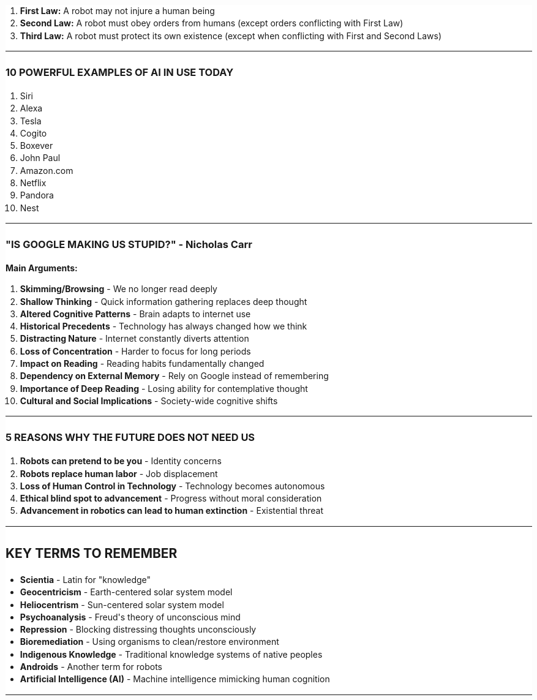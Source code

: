 1. **First Law:** A robot may not injure a human being
2. **Second Law:** A robot must obey orders from humans (except orders conflicting with First Law)
3. **Third Law:** A robot must protect its own existence (except when conflicting with First and Second Laws)

---

### 10 POWERFUL EXAMPLES OF AI IN USE TODAY

1. Siri
2. Alexa
3. Tesla
4. Cogito
5. Boxever
6. John Paul
7. Amazon.com
8. Netflix
9. Pandora
10. Nest

---

### "IS GOOGLE MAKING US STUPID?" - Nicholas Carr

**Main Arguments:**

1. **Skimming/Browsing** - We no longer read deeply
2. **Shallow Thinking** - Quick information gathering replaces deep thought
3. **Altered Cognitive Patterns** - Brain adapts to internet use
4. **Historical Precedents** - Technology has always changed how we think
5. **Distracting Nature** - Internet constantly diverts attention
6. **Loss of Concentration** - Harder to focus for long periods
7. **Impact on Reading** - Reading habits fundamentally changed
8. **Dependency on External Memory** - Rely on Google instead of remembering
9. **Importance of Deep Reading** - Losing ability for contemplative thought
10. **Cultural and Social Implications** - Society-wide cognitive shifts

---

### 5 REASONS WHY THE FUTURE DOES NOT NEED US

1. **Robots can pretend to be you** - Identity concerns
2. **Robots replace human labor** - Job displacement
3. **Loss of Human Control in Technology** - Technology becomes autonomous
4. **Ethical blind spot to advancement** - Progress without moral consideration
5. **Advancement in robotics can lead to human extinction** - Existential threat

---

## KEY TERMS TO REMEMBER

- **Scientia** - Latin for "knowledge"
- **Geocentricism** - Earth-centered solar system model
- **Heliocentrism** - Sun-centered solar system model
- **Psychoanalysis** - Freud's theory of unconscious mind
- **Repression** - Blocking distressing thoughts unconsciously
- **Bioremediation** - Using organisms to clean/restore environment
- **Indigenous Knowledge** - Traditional knowledge systems of native peoples
- **Androids** - Another term for robots
- **Artificial Intelligence (AI)** - Machine intelligence mimicking human cognition

---